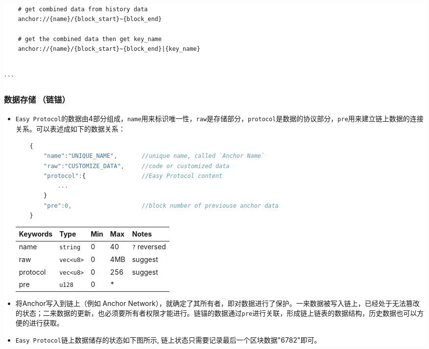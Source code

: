         # get combined data from history data
        anchor://{name}/{block_start}~{block_end}

        # get the combined data then get key_name
        anchor://{name}/{block_start}~{block_end}|{key_name}

        
    ```

### 数据存储 （链锚）

- `Easy Protocol`的数据由4部分组成，`name`用来标识唯一性，`raw`是存储部分，`protocol`是数据的协议部分，`pre`用来建立链上数据的连接关系。可以表述成如下的数据关系：

    ```Javascript
        {
            "name":"UNIQUE_NAME",       //unique name, called `Anchor Name`
            "raw":"CUSTOMIZE_DATA",     //code or customized data
            "protocol":{                //Easy Protocol content
                ...
            }
            "pre":0,                    //block number of previouse anchor data
        }
    ```

    | Keywords | Type | Min | Max | Notes
    | ------ | ----------- |----------- |----------- | ----------- |
    | name | `string` | 0 | 40 | `?` reversed
    | raw | `vec<u8>` | 0 | 4MB| suggest |
    | protocol | `vec<u8>` | 0 | 256 | suggest |
    | pre | `u128` |0 | * | |

- 将Anchor写入到链上（例如 Anchor Network），就确定了其所有者，即对数据进行了保护。一来数据被写入链上，已经处于无法篡改的状态；二来数据的更新，也必须要所有者权限才能进行。链锚的数据通过`pre`进行关联，形成链上链表的数据结构，历史数据也可以方便的进行获取。

- `Easy Protocol`链上数据储存的状态如下图所示, 链上状态只需要记录最后一个区块数据"6782"即可。